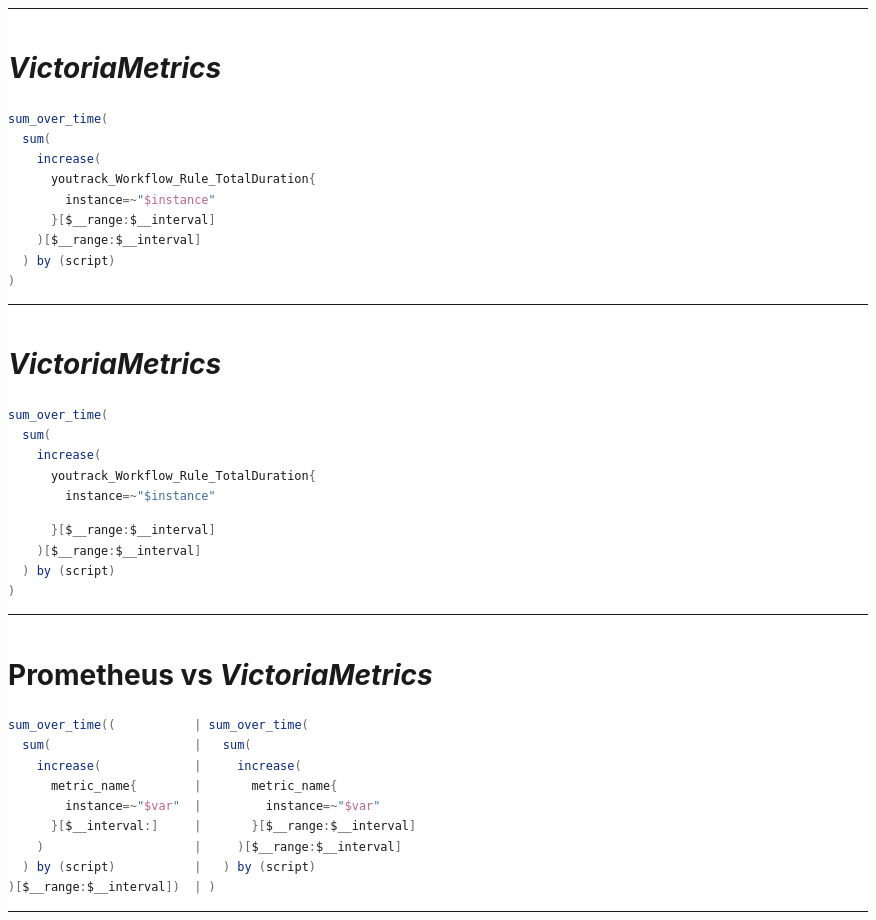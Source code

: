 
---

# _VictoriaMetrics_

```groovy
sum_over_time(                                      
  sum(                                              
    increase(                                       
      youtrack_Workflow_Rule_TotalDuration{         
        instance=~"$instance"                       
      }[$__range:$__interval]                       
    )[$__range:$__interval]                         
  ) by (script)                                     
)                                                   
```

---

# _VictoriaMetrics_

```java
sum_over_time(                                      
  sum(                                              
    increase(                                       
      youtrack_Workflow_Rule_TotalDuration{         
        instance=~"$instance"                       
```
```groovy
      }[$__range:$__interval]                       
    )[$__range:$__interval]                         
  ) by (script)                                     
)                                                   
```

---

# __Prometheus__ vs _VictoriaMetrics_


```groovy
sum_over_time((           | sum_over_time(               
  sum(                    |   sum(                       
    increase(             |     increase(                
      metric_name{        |       metric_name{           
        instance=~"$var"  |         instance=~"$var"     
      }[$__interval:]     |       }[$__range:$__interval]
    )                     |     )[$__range:$__interval]  
  ) by (script)           |   ) by (script)              
)[$__range:$__interval])  | )                            
```

---